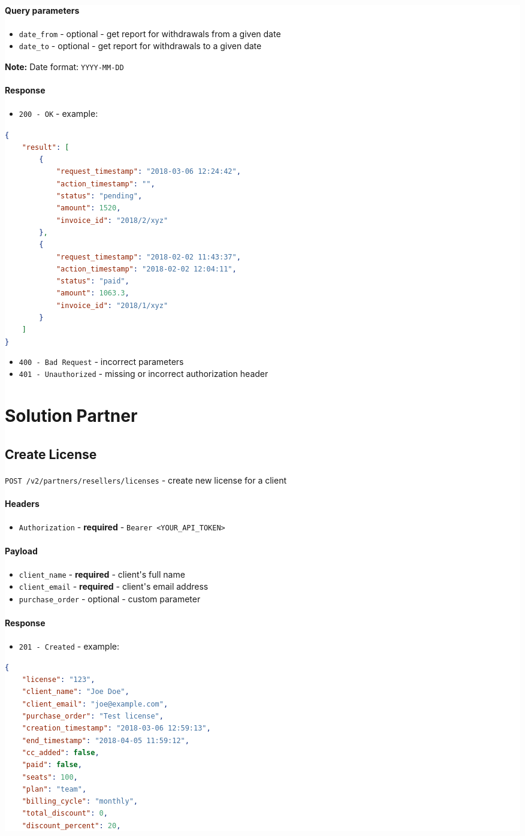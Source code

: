 #### Query parameters
* `date_from` - optional - get report for withdrawals from a given date
* `date_to` - optional - get report for withdrawals to a given date

**Note:** Date format: `YYYY-MM-DD`

#### Response
* `200 - OK` - example:

```json
{
    "result": [
        {
			"request_timestamp": "2018-03-06 12:24:42",
		    "action_timestamp": "",
		    "status": "pending",
		    "amount": 1520,
		    "invoice_id": "2018/2/xyz"
        },
		{
			"request_timestamp": "2018-02-02 11:43:37",
		    "action_timestamp": "2018-02-02 12:04:11",
		    "status": "paid",
		    "amount": 1063.3,
		    "invoice_id": "2018/1/xyz"
		}
    ]
}
```
* `400 - Bad Request` - incorrect parameters
* `401 - Unauthorized` - missing or incorrect authorization header


# Solution Partner

## Create License
`POST /v2/partners/resellers/licenses` - create new license for a client

#### Headers
* `Authorization` - **required** - `Bearer <YOUR_API_TOKEN>`

#### Payload
* `client_name` - **required** - client's full name
* `client_email` - **required** - client's email address
* `purchase_order` - optional - custom parameter

#### Response
* `201 - Created` - example:

```json
{
    "license": "123",
    "client_name": "Joe Doe",
    "client_email": "joe@example.com",
	"purchase_order": "Test license",
	"creation_timestamp": "2018-03-06 12:59:13",
	"end_timestamp": "2018-04-05 11:59:12",
    "cc_added": false,
    "paid": false,
    "seats": 100,
    "plan": "team",
    "billing_cycle": "monthly",
	"total_discount": 0,
    "discount_percent": 20,
```